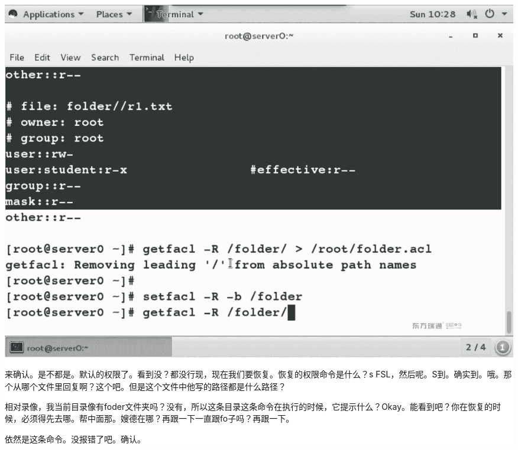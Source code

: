 ![](img/1a6e8a5dc7b16aa2d6c8d31c1ddef998_34.png)

来确认。是不都是。默认的权限了。看到没？都没行现，现在我们要恢复。恢复的权限命令是什么？s FSL，然后呢。S到。确实到。哦。那个从哪个文件里回复啊？这个吧。但是这个文件中他写的路径都是什么路径？

相对录像，我当前目录像有foder文件夹吗？没有，所以这条目录这条命令在执行的时候，它提示什么？Okay。能看到吧？你在恢复的时候，必须得先去哪。帮中面那。嫂德在哪？再跟一下一直跟fo子吗？再跟一下。

依然是这条命令。没报错了吧。确认。
